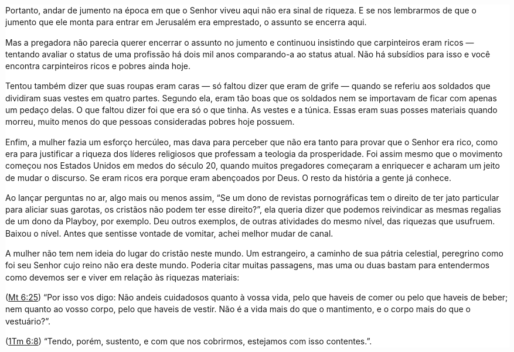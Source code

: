 
Portanto, andar de jumento na época em que o Senhor viveu aqui não era
sinal de riqueza. E se nos lembrarmos de que o jumento que ele monta
para entrar em Jerusalém era emprestado, o assunto se encerra aqui.


Mas a pregadora não parecia querer encerrar o assunto no jumento e
continuou insistindo que carpinteiros eram ricos — tentando avaliar o
status de uma profissão há dois mil anos comparando-a ao status atual.
Não há subsídios para isso e você encontra carpinteiros ricos e pobres
ainda hoje.


Tentou também dizer que suas roupas eram caras — só faltou dizer que
eram de grife — quando se referiu aos soldados que dividiram suas vestes
em quatro partes. Segundo ela, eram tão boas que os soldados nem se
importavam de ficar com apenas um pedaço delas. O que faltou dizer foi
que era só o que tinha. As vestes e a túnica. Essas eram suas posses
materiais quando morreu, muito menos do que pessoas consideradas pobres
hoje possuem.


Enfim, a mulher fazia um esforço hercúleo, mas dava para perceber que
não era tanto para provar que o Senhor era rico, como era para
justificar a riqueza dos líderes religiosos que professam a teologia da
prosperidade. Foi assim mesmo que o movimento começou nos Estados Unidos
em medos do século 20, quando muitos pregadores começaram a enriquecer e
acharam um jeito de mudar o discurso. Se eram ricos era porque eram
abençoados por Deus. O resto da história a gente já conhece.


Ao lançar perguntas no ar, algo mais ou menos assim, “Se um dono de
revistas pornográficas tem o direito de ter jato particular para aliciar
suas garotas, os cristãos não podem ter esse direito?”, ela queria dizer
que podemos reivindicar as mesmas regalias de um dono da Playboy, por
exemplo. Deu outros exemplos, de outras atividades do mesmo nível, das
riquezas que usufruem. Baixou o nível. Antes que sentisse vontade de
vomitar, achei melhor mudar de canal.


A mulher não tem nem ideia do lugar do cristão neste mundo. Um
estrangeiro, a caminho de sua pátria celestial, peregrino como foi seu
Senhor cujo reino não era deste mundo. Poderia citar muitas passagens,
mas uma ou duas bastam para entendermos como devemos ser e viver em
relação às riquezas materiais:


([Mt
6:25](http://bibliaonline.com.br/acf/mt/6/25)) “Por isso vos digo: Não
andeis cuidadosos quanto à vossa vida, pelo que haveis de comer ou pelo
que haveis de beber; nem quanto ao vosso corpo, pelo que haveis de
vestir. Não é a vida mais do que o mantimento, e o corpo mais do que o
vestuário?”.


([1Tm
6:8](http://bibliaonline.com.br/acf/1tm/6/8)) “Tendo, porém, sustento, e
com que nos cobrirmos, estejamos com isso
contentes.”.
